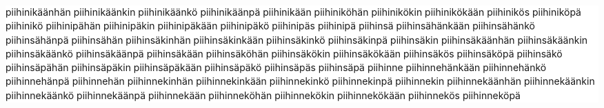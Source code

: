 piihinikäänhän
piihinikäänkin
piihinikäänkö
piihinikäänpä
piihinikään
piihiniköhän
piihinikökin
piihinikökään
piihinikös
piihiniköpä
piihinikö
piihinipähän
piihinipäkin
piihinipäkään
piihinipäkö
piihinipäs
piihinipä
piihinsä
piihinsähänkään
piihinsähänkö
piihinsähänpä
piihinsähän
piihinsäkinhän
piihinsäkinkään
piihinsäkinkö
piihinsäkinpä
piihinsäkin
piihinsäkäänhän
piihinsäkäänkin
piihinsäkäänkö
piihinsäkäänpä
piihinsäkään
piihinsäköhän
piihinsäkökin
piihinsäkökään
piihinsäkös
piihinsäköpä
piihinsäkö
piihinsäpähän
piihinsäpäkin
piihinsäpäkään
piihinsäpäkö
piihinsäpäs
piihinsäpä
piihinne
piihinnehänkään
piihinnehänkö
piihinnehänpä
piihinnehän
piihinnekinhän
piihinnekinkään
piihinnekinkö
piihinnekinpä
piihinnekin
piihinnekäänhän
piihinnekäänkin
piihinnekäänkö
piihinnekäänpä
piihinnekään
piihinneköhän
piihinnekökin
piihinnekökään
piihinnekös
piihinneköpä